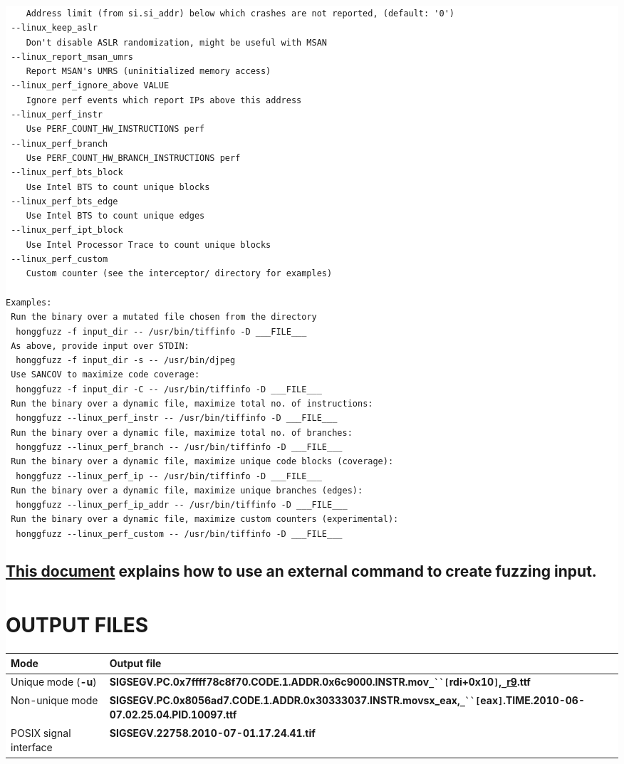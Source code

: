 ```
	Address limit (from si.si_addr) below which crashes are not reported, (default: '0')
 --linux_keep_aslr 
	Don't disable ASLR randomization, might be useful with MSAN
 --linux_report_msan_umrs 
	Report MSAN's UMRS (uninitialized memory access)
 --linux_perf_ignore_above VALUE
	Ignore perf events which report IPs above this address
 --linux_perf_instr 
	Use PERF_COUNT_HW_INSTRUCTIONS perf
 --linux_perf_branch 
	Use PERF_COUNT_HW_BRANCH_INSTRUCTIONS perf
 --linux_perf_bts_block 
	Use Intel BTS to count unique blocks
 --linux_perf_bts_edge 
	Use Intel BTS to count unique edges
 --linux_perf_ipt_block 
	Use Intel Processor Trace to count unique blocks
 --linux_perf_custom 
	Custom counter (see the interceptor/ directory for examples)

Examples:
 Run the binary over a mutated file chosen from the directory
  honggfuzz -f input_dir -- /usr/bin/tiffinfo -D ___FILE___
 As above, provide input over STDIN:
  honggfuzz -f input_dir -s -- /usr/bin/djpeg
 Use SANCOV to maximize code coverage:
  honggfuzz -f input_dir -C -- /usr/bin/tiffinfo -D ___FILE___
 Run the binary over a dynamic file, maximize total no. of instructions:
  honggfuzz --linux_perf_instr -- /usr/bin/tiffinfo -D ___FILE___
 Run the binary over a dynamic file, maximize total no. of branches:
  honggfuzz --linux_perf_branch -- /usr/bin/tiffinfo -D ___FILE___
 Run the binary over a dynamic file, maximize unique code blocks (coverage):
  honggfuzz --linux_perf_ip -- /usr/bin/tiffinfo -D ___FILE___
 Run the binary over a dynamic file, maximize unique branches (edges):
  honggfuzz --linux_perf_ip_addr -- /usr/bin/tiffinfo -D ___FILE___
 Run the binary over a dynamic file, maximize custom counters (experimental):
  honggfuzz --linux_perf_custom -- /usr/bin/tiffinfo -D ___FILE___
```

[This document](ExternalFuzzerUsage.md) explains how to use an external command to create fuzzing input.
---
# OUTPUT FILES #

| **Mode** | **Output file** |
|:---------|:----------------|
| Unique mode (**-u**) | **SIGSEGV.PC.0x7ffff78c8f70.CODE.1.ADDR.0x6c9000.INSTR.mov`_``[`rdi+0x10`]`,`_`[r9](https://code.google.com/p/honggfuzz/source/detail?r=9).ttf** |
| Non-unique mode | **SIGSEGV.PC.0x8056ad7.CODE.1.ADDR.0x30333037.INSTR.movsx\_eax,`_``[`eax`]`.TIME.2010-06-07.02.25.04.PID.10097.ttf** |
| POSIX signal interface | **SIGSEGV.22758.2010-07-01.17.24.41.tif** |

